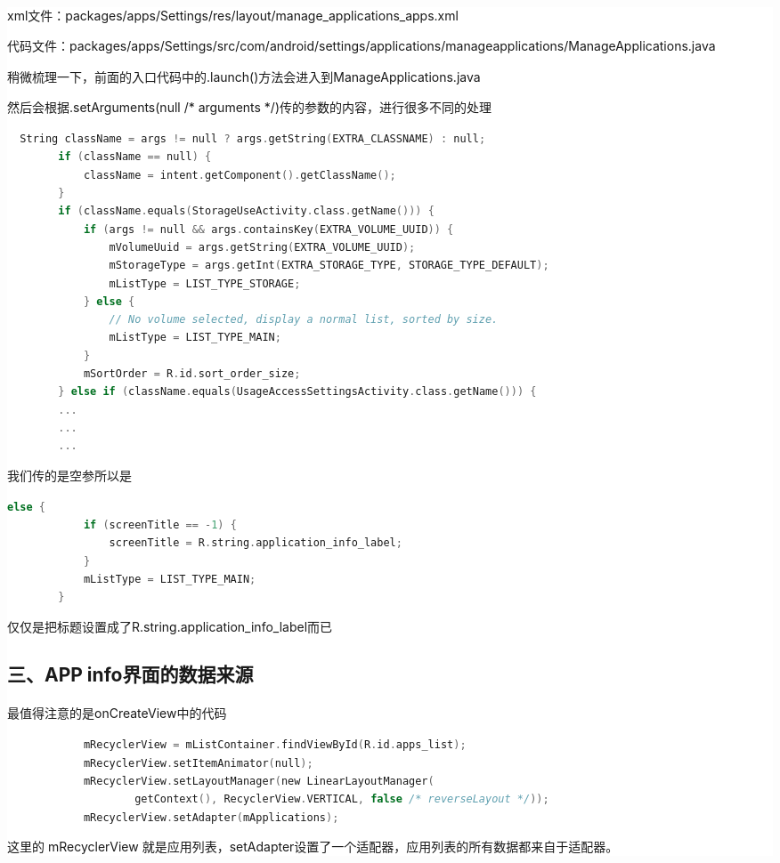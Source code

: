 xml文件：packages/apps/Settings/res/layout/manage_applications_apps.xml

代码文件：packages/apps/Settings/src/com/android/settings/applications/manageapplications/ManageApplications.java

稍微梳理一下，前面的入口代码中的.launch()方法会进入到ManageApplications.java

然后会根据.setArguments(null /* arguments */)传的参数的内容，进行很多不同的处理

```C
  String className = args != null ? args.getString(EXTRA_CLASSNAME) : null;
        if (className == null) {
            className = intent.getComponent().getClassName();
        }
        if (className.equals(StorageUseActivity.class.getName())) {
            if (args != null && args.containsKey(EXTRA_VOLUME_UUID)) {
                mVolumeUuid = args.getString(EXTRA_VOLUME_UUID);
                mStorageType = args.getInt(EXTRA_STORAGE_TYPE, STORAGE_TYPE_DEFAULT);
                mListType = LIST_TYPE_STORAGE;
            } else {
                // No volume selected, display a normal list, sorted by size.
                mListType = LIST_TYPE_MAIN;
            }
            mSortOrder = R.id.sort_order_size;
        } else if (className.equals(UsageAccessSettingsActivity.class.getName())) {
        ...
        ...
        ...
```

我们传的是空参所以是

```C
else {
            if (screenTitle == -1) {
                screenTitle = R.string.application_info_label;
            }
            mListType = LIST_TYPE_MAIN;
        }
```

仅仅是把标题设置成了R.string.application_info_label而已

## 三、APP info界面的数据来源

最值得注意的是onCreateView中的代码

```C
            mRecyclerView = mListContainer.findViewById(R.id.apps_list);
            mRecyclerView.setItemAnimator(null);
            mRecyclerView.setLayoutManager(new LinearLayoutManager(
                    getContext(), RecyclerView.VERTICAL, false /* reverseLayout */));
            mRecyclerView.setAdapter(mApplications);
```

这里的 mRecyclerView 就是应用列表，setAdapter设置了一个适配器，应用列表的所有数据都来自于适配器。
